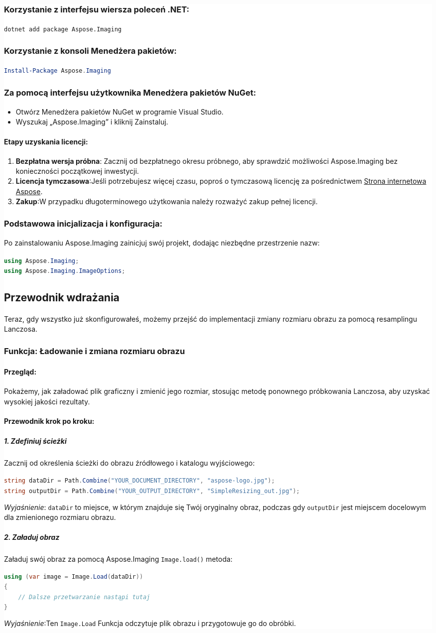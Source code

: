 ### Korzystanie z interfejsu wiersza poleceń .NET:
```bash
dotnet add package Aspose.Imaging
```

### Korzystanie z konsoli Menedżera pakietów:
```powershell
Install-Package Aspose.Imaging
```

### Za pomocą interfejsu użytkownika Menedżera pakietów NuGet:
- Otwórz Menedżera pakietów NuGet w programie Visual Studio.
- Wyszukaj „Aspose.Imaging” i kliknij Zainstaluj.

#### Etapy uzyskania licencji:
1. **Bezpłatna wersja próbna**: Zacznij od bezpłatnego okresu próbnego, aby sprawdzić możliwości Aspose.Imaging bez konieczności początkowej inwestycji.
2. **Licencja tymczasowa**:Jeśli potrzebujesz więcej czasu, poproś o tymczasową licencję za pośrednictwem [Strona internetowa Aspose](https://purchase.aspose.com/temporary-license/).
3. **Zakup**:W przypadku długoterminowego użytkowania należy rozważyć zakup pełnej licencji.

### Podstawowa inicjalizacja i konfiguracja:

Po zainstalowaniu Aspose.Imaging zainicjuj swój projekt, dodając niezbędne przestrzenie nazw:
```csharp
using Aspose.Imaging;
using Aspose.Imaging.ImageOptions;
```

## Przewodnik wdrażania

Teraz, gdy wszystko już skonfigurowałeś, możemy przejść do implementacji zmiany rozmiaru obrazu za pomocą resamplingu Lanczosa. 

### Funkcja: Ładowanie i zmiana rozmiaru obrazu

#### Przegląd:
Pokażemy, jak załadować plik graficzny i zmienić jego rozmiar, stosując metodę ponownego próbkowania Lanczosa, aby uzyskać wysokiej jakości rezultaty.

#### Przewodnik krok po kroku:
##### 1. Zdefiniuj ścieżki
Zacznij od określenia ścieżki do obrazu źródłowego i katalogu wyjściowego:
```csharp
string dataDir = Path.Combine("YOUR_DOCUMENT_DIRECTORY", "aspose-logo.jpg");
string outputDir = Path.Combine("YOUR_OUTPUT_DIRECTORY", "SimpleResizing_out.jpg");
```
*Wyjaśnienie*: `dataDir` to miejsce, w którym znajduje się Twój oryginalny obraz, podczas gdy `outputDir` jest miejscem docelowym dla zmienionego rozmiaru obrazu.

##### 2. Załaduj obraz
Załaduj swój obraz za pomocą Aspose.Imaging `Image.load()` metoda:
```csharp
using (var image = Image.Load(dataDir))
{
    // Dalsze przetwarzanie nastąpi tutaj
}
```
*Wyjaśnienie*:Ten `Image.Load` Funkcja odczytuje plik obrazu i przygotowuje go do obróbki.
